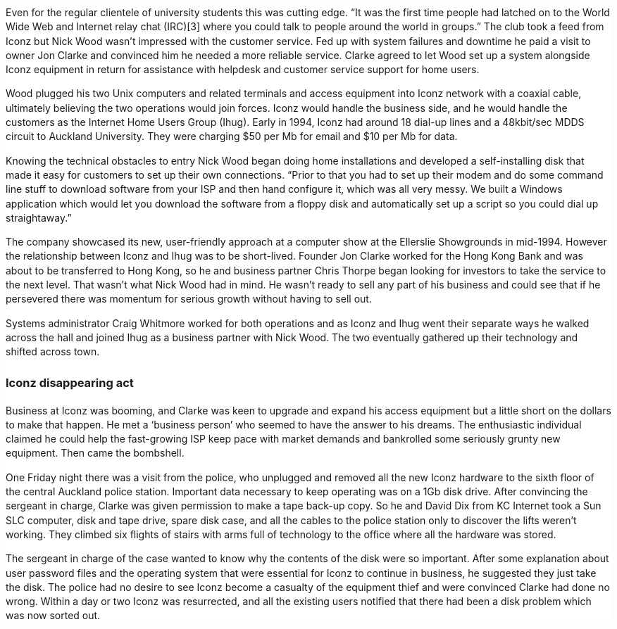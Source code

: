 Even for the regular clientele of university students this was cutting edge. “It was the first time people had latched on to the World Wide Web and Internet relay chat (IRC)[3] where you could talk to people around the world in groups.” The club took a feed from Iconz but Nick Wood wasn’t impressed with the customer service. Fed up with system failures and downtime he paid a visit to owner Jon Clarke and convinced him he needed a more reliable service. Clarke agreed to let Wood set up a system alongside Iconz equipment in return for assistance with helpdesk and customer service support for home users.

Wood plugged his two Unix computers and related terminals and access equipment into Iconz network with a coaxial cable, ultimately believing the two operations would join forces. Iconz would handle the business side, and he would handle the customers as the Internet Home Users Group (Ihug). Early in 1994, Iconz had around 18 dial-up lines and a 48kbit/sec MDDS circuit to Auckland University. They were charging $50 per Mb for email and $10 per Mb for data.

Knowing the technical obstacles to entry Nick Wood began doing home installations and developed a self-installing disk that made it easy for customers to set up their own connections. “Prior to that you had to set up their modem and do some command line stuff to download software from your ISP and then hand configure it, which was all very messy. We built a Windows application which would let you download the software from a floppy disk and automatically set up a script so you could dial up straightaway.”

The company showcased its new, user-friendly approach at a computer show at the Ellerslie Showgrounds in mid-1994. However the relationship between Iconz and Ihug was to be short-lived. Founder Jon Clarke worked for the Hong Kong Bank and was about to be transferred to Hong Kong, so he and business partner Chris Thorpe began looking for investors to take the service to the next level. That wasn’t what Nick Wood had in mind. He wasn’t ready to sell any part of his business and could see that if he persevered there was momentum for serious growth without having to sell out.

Systems administrator Craig Whitmore worked for both operations and as Iconz and Ihug went their separate ways he walked across the hall and joined Ihug as a business partner with Nick Wood. The two eventually gathered up their technology and shifted across town.

### Iconz disappearing act

Business at Iconz was booming, and Clarke was keen to upgrade and expand his access equipment but a little short on the dollars to make that happen. He met a ‘business person’ who seemed to have the answer to his dreams. The enthusiastic individual claimed he could help the fast-growing ISP keep pace with market demands and bankrolled some seriously grunty new equipment. Then came the bombshell.

One Friday night there was a visit from the police, who unplugged and removed all the new Iconz hardware to the sixth floor of the central Auckland police station. Important data necessary to keep operating was on a 1Gb disk drive. After convincing the sergeant in charge, Clarke was given permission to make a tape back-up copy. So he and David Dix from KC Internet took a Sun SLC computer, disk and tape drive, spare disk case, and all the cables to the police station only to discover the lifts weren’t working. They climbed six flights of stairs with arms full of technology to the office where all the hardware was stored.

The sergeant in charge of the case wanted to know why the contents of the disk were so important. After some explanation about user password files and the operating system that were essential for Iconz to continue in business, he suggested they just take the disk. The police had no desire to see Iconz become a casualty of the equipment thief and were convinced Clarke had done no wrong. Within a day or two Iconz was resurrected, and all the existing users notified that there had been a disk problem which was now sorted out.
